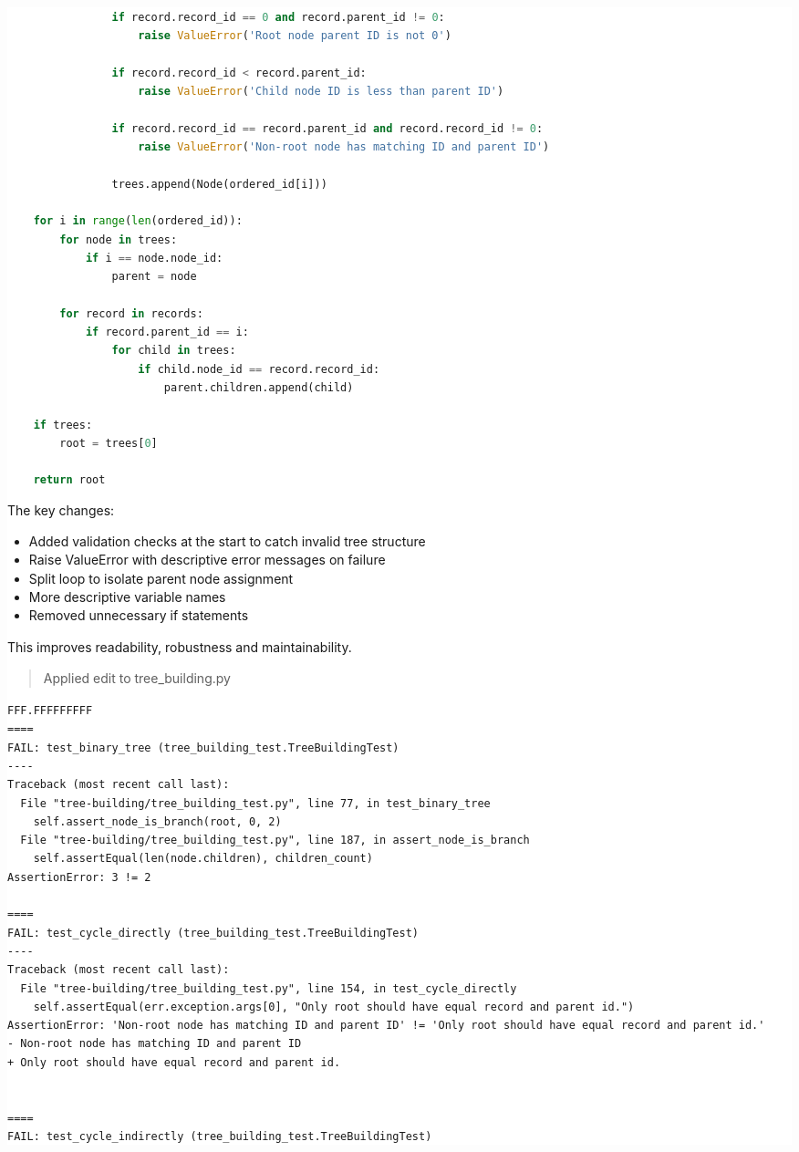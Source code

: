 ```python
                if record.record_id == 0 and record.parent_id != 0:
                    raise ValueError('Root node parent ID is not 0')
                    
                if record.record_id < record.parent_id:
                    raise ValueError('Child node ID is less than parent ID')
                    
                if record.record_id == record.parent_id and record.record_id != 0:
                    raise ValueError('Non-root node has matching ID and parent ID')
                    
                trees.append(Node(ordered_id[i]))
                
    for i in range(len(ordered_id)):
        for node in trees:
            if i == node.node_id:
                parent = node
                
        for record in records:
            if record.parent_id == i:
                for child in trees:
                    if child.node_id == record.record_id:
                        parent.children.append(child)
                        
    if trees:
        root = trees[0]
        
    return root
```

The key changes:

- Added validation checks at the start to catch invalid tree structure
- Raise ValueError with descriptive error messages on failure 
- Split loop to isolate parent node assignment
- More descriptive variable names
- Removed unnecessary if statements

This improves readability, robustness and maintainability.

> Applied edit to tree_building.py  
```
FFF.FFFFFFFFF
====
FAIL: test_binary_tree (tree_building_test.TreeBuildingTest)
----
Traceback (most recent call last):
  File "tree-building/tree_building_test.py", line 77, in test_binary_tree
    self.assert_node_is_branch(root, 0, 2)
  File "tree-building/tree_building_test.py", line 187, in assert_node_is_branch
    self.assertEqual(len(node.children), children_count)
AssertionError: 3 != 2

====
FAIL: test_cycle_directly (tree_building_test.TreeBuildingTest)
----
Traceback (most recent call last):
  File "tree-building/tree_building_test.py", line 154, in test_cycle_directly
    self.assertEqual(err.exception.args[0], "Only root should have equal record and parent id.")
AssertionError: 'Non-root node has matching ID and parent ID' != 'Only root should have equal record and parent id.'
- Non-root node has matching ID and parent ID
+ Only root should have equal record and parent id.


====
FAIL: test_cycle_indirectly (tree_building_test.TreeBuildingTest)
```